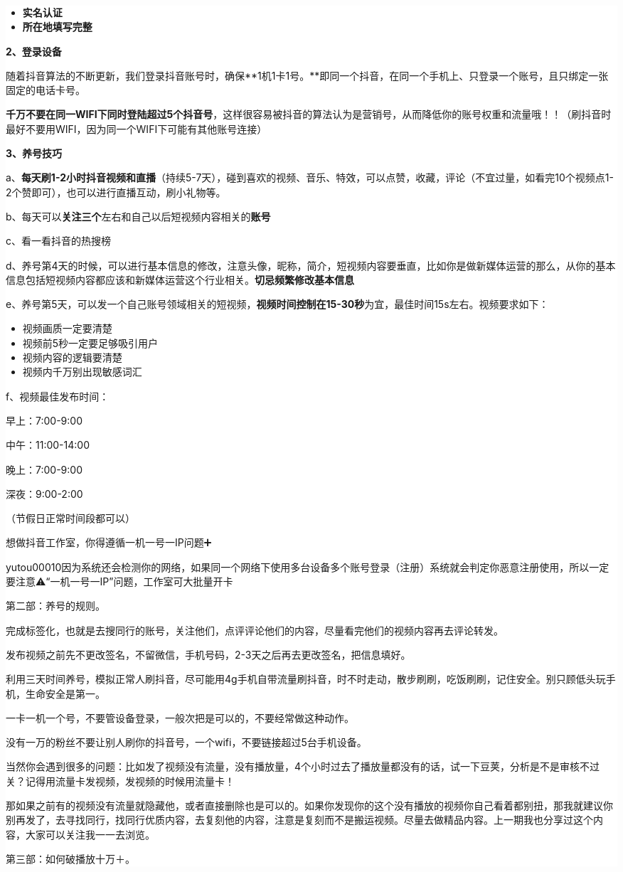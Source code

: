 - **实名认证**
- **所在地填写完整**

**2、登录设备**

随着抖音算法的不断更新，我们登录抖音账号时，确保**1机1卡1号。**即同一个抖音，在同一个手机上、只登录一个账号，且只绑定一张固定的电话卡号。

**千万不要在同一WIFI下同时登陆超过5个抖音号**，这样很容易被抖音的算法认为是营销号，从而降低你的账号权重和流量哦！！（刷抖音时最好不要用WIFI，因为同一个WIFI下可能有其他账号连接）

**3、养号技巧**

a、**每天刷1-2小时抖音视频和直播**（持续5-7天），碰到喜欢的视频、音乐、特效，可以点赞，收藏，评论（不宜过量，如看完10个视频点1-2个赞即可），也可以进行直播互动，刷小礼物等。

b、每天可以**关注三个**左右和自己以后短视频内容相关的**账号**

c、看一看抖音的热搜榜

d、养号第4天的时候，可以进行基本信息的修改，注意头像，昵称，简介，短视频内容要垂直，比如你是做新媒体运营的那么，从你的基本信息包括短视频内容都应该和新媒体运营这个行业相关。**切忌频繁修改基本信息**

e、养号第5天，可以发一个自己账号领域相关的短视频，**视频时间控制在15-30秒**为宜，最佳时间15s左右。视频要求如下：

- 视频画质一定要清楚
- 视频前5秒一定要足够吸引用户
- 视频内容的逻辑要清楚
- 视频内千万别出现敏感词汇

f、视频最佳发布时间：

早上：7:00-9:00

中午：11:00-14:00

晚上：7:00-9:00

深夜：9:00-2:00

（节假日正常时间段都可以）



想做抖音工作室，你得遵循一机一号一IP问题➕

yutou00010因为系统还会检测你的网络，如果同一个网络下使用多台设备多个账号登录（注册）系统就会判定你恶意注册使用，所以一定要注意⚠️“一机一号一IP”问题，工作室可大批量开卡



第二部：养号的规则。

完成标签化，也就是去搜同行的账号，关注他们，点评评论他们的内容，尽量看完他们的视频内容再去评论转发。

发布视频之前先不更改签名，不留微信，手机号码，2-3天之后再去更改签名，把信息填好。

利用三天时间养号，模拟正常人刷抖音，尽可能用4g手机自带流量刷抖音，时不时走动，散步刷刷，吃饭刷刷，记住安全。别只顾低头玩手机，生命安全是第一。

一卡一机一个号，不要管设备登录，一般次把是可以的，不要经常做这种动作。

没有一万的粉丝不要让别人刷你的抖音号，一个wifi，不要链接超过5台手机设备。

当然你会遇到很多的问题：比如发了视频没有流量，没有播放量，4个小时过去了播放量都没有的话，试一下豆荚，分析是不是审核不过关？记得用流量卡发视频，发视频的时候用流量卡！

那如果之前有的视频没有流量就隐藏他，或者直接删除也是可以的。如果你发现你的这个没有播放的视频你自己看着都别扭，那我就建议你别再发了，去寻找同行，找同行优质内容，去复刻他的内容，注意是复刻而不是搬运视频。尽量去做精品内容。上一期我也分享过这个内容，大家可以关注我一一去浏览。

第三部：如何破播放十万＋。
